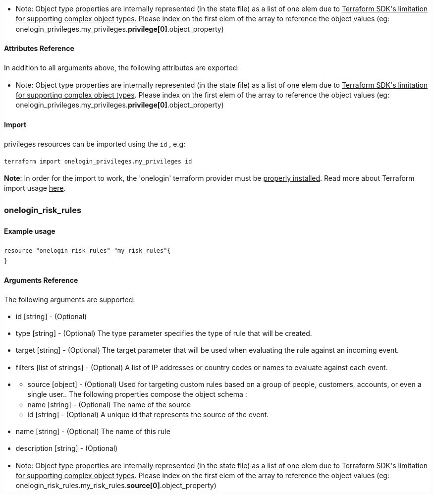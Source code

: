 - Note: Object type properties are internally represented (in the state file) as a list of one elem due to [Terraform SDK's limitation for supporting complex object types](https://github.com/hashicorp/terraform-plugin-sdk/issues/155#issuecomment-489699737). Please index on the first elem of the array to reference the object values (eg: onelogin_privileges.my_privileges.**privilege[0]**.object_property)

#### Attributes Reference

In addition to all arguments above, the following attributes are exported:

- Note: Object type properties are internally represented (in the state file) as a list of one elem due to [Terraform SDK's limitation for supporting complex object types](https://github.com/hashicorp/terraform-plugin-sdk/issues/155#issuecomment-489699737). Please index on the first elem of the array to reference the object values (eg: onelogin_privileges.my_privileges.**privilege[0]**.object_property)

#### Import

privileges resources can be imported using the `id` , e.g:

```shell
terraform import onelogin_privileges.my_privileges id
```

**Note**: In order for the import to work, the 'onelogin' terraform provider must be [properly installed](#provider-installation). Read more about Terraform import usage [here](https://www.terraform.io/docs/import/usage.html).

### onelogin_risk_rules

#### Example usage

```hcl
resource "onelogin_risk_rules" "my_risk_rules"{
}
```

#### Arguments Reference

The following arguments are supported:

- id [string] - (Optional)
- type [string] - (Optional) The type parameter specifies the type of rule that will be created.
- target [string] - (Optional) The target parameter that will be used when evaluating the rule against an incoming event.
- filters [list of strings] - (Optional) A list of IP addresses or country codes or names to evaluate against each event.
- - source [object] - (Optional) Used for targeting custom rules based on a group of people, customers, accounts, or even a single user.. The following properties compose the object schema :
  - name [string] - (Optional) The name of the source
  - id [string] - (Optional) A unique id that represents the source of the event.
- name [string] - (Optional) The name of this rule
- description [string] - (Optional)

- Note: Object type properties are internally represented (in the state file) as a list of one elem due to [Terraform SDK's limitation for supporting complex object types](https://github.com/hashicorp/terraform-plugin-sdk/issues/155#issuecomment-489699737). Please index on the first elem of the array to reference the object values (eg: onelogin_risk_rules.my_risk_rules.**source[0]**.object_property)
